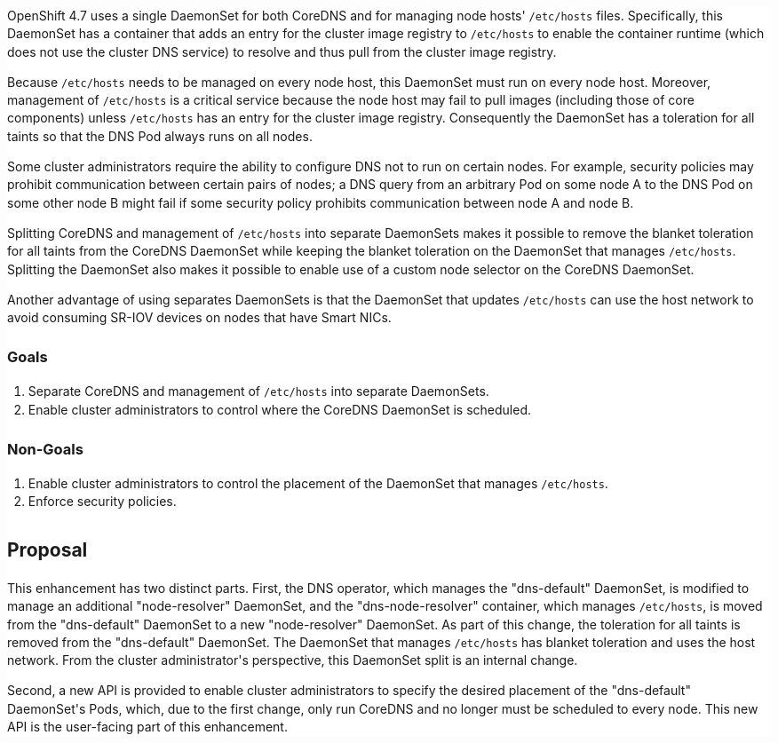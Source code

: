 OpenShift 4.7 uses a single DaemonSet for both CoreDNS and for managing node
hosts' `/etc/hosts` files.  Specifically, this DaemonSet has a container that
adds an entry for the cluster image registry to `/etc/hosts` to enable the
container runtime (which does not use the cluster DNS service) to resolve and
thus pull from the cluster image registry.

Because `/etc/hosts` needs to be managed on every node host, this DaemonSet must
run on every node host.  Moreover, management of `/etc/hosts` is a critical
service because the node host may fail to pull images (including those of core
components) unless `/etc/hosts` has an entry for the cluster image registry.
Consequently the DaemonSet has a toleration for all taints so that the DNS Pod
always runs on all nodes.

Some cluster administrators require the ability to configure DNS not to run on
certain nodes.  For example, security policies may prohibit communication
between certain pairs of nodes; a DNS query from an arbitrary Pod on some node A
to the DNS Pod on some other node B might fail if some security policy prohibits
communication between node A and node B.

Splitting CoreDNS and management of `/etc/hosts` into separate DaemonSets makes
it possible to remove the blanket toleration for all taints from the CoreDNS
DaemonSet while keeping the blanket toleration on the DaemonSet that manages
`/etc/hosts`.  Splitting the DaemonSet also makes it possible to enable use of a
custom node selector on the CoreDNS DaemonSet.

Another advantage of using separates DaemonSets is that the DaemonSet that
updates `/etc/hosts` can use the host network to avoid consuming SR-IOV devices
on nodes that have Smart NICs.

### Goals

1. Separate CoreDNS and management of `/etc/hosts` into separate DaemonSets.
2. Enable cluster administrators to control where the CoreDNS DaemonSet is scheduled.

### Non-Goals

1. Enable cluster administrators to control the placement of the DaemonSet that manages `/etc/hosts`.
2. Enforce security policies.

## Proposal

This enhancement has two distinct parts.  First, the DNS operator, which manages
the "dns-default" DaemonSet, is modified to manage an additional "node-resolver"
DaemonSet, and the "dns-node-resolver" container, which manages `/etc/hosts`, is
moved from the "dns-default" DaemonSet to a new "node-resolver" DaemonSet.  As
part of this change, the toleration for all taints is removed from the
"dns-default" DaemonSet.  The DaemonSet that manages `/etc/hosts` has blanket
toleration and uses the host network.  From the cluster administrator's
perspective, this DaemonSet split is an internal change.

Second, a new API is provided to enable cluster administrators to specify the
desired placement of the "dns-default" DaemonSet's Pods, which, due to the first
change, only run CoreDNS and no longer must be scheduled to every node.  This
new API is the user-facing part of this enhancement.

